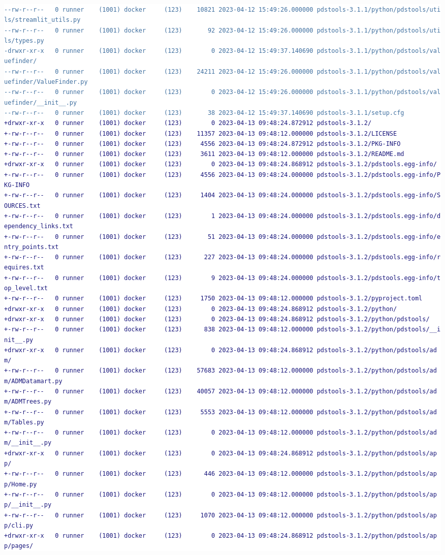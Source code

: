 ```diff
--rw-r--r--   0 runner    (1001) docker     (123)    10821 2023-04-12 15:49:26.000000 pdstools-3.1.1/python/pdstools/utils/streamlit_utils.py
--rw-r--r--   0 runner    (1001) docker     (123)       92 2023-04-12 15:49:26.000000 pdstools-3.1.1/python/pdstools/utils/types.py
-drwxr-xr-x   0 runner    (1001) docker     (123)        0 2023-04-12 15:49:37.140690 pdstools-3.1.1/python/pdstools/valuefinder/
--rw-r--r--   0 runner    (1001) docker     (123)    24211 2023-04-12 15:49:26.000000 pdstools-3.1.1/python/pdstools/valuefinder/ValueFinder.py
--rw-r--r--   0 runner    (1001) docker     (123)        0 2023-04-12 15:49:26.000000 pdstools-3.1.1/python/pdstools/valuefinder/__init__.py
--rw-r--r--   0 runner    (1001) docker     (123)       38 2023-04-12 15:49:37.140690 pdstools-3.1.1/setup.cfg
+drwxr-xr-x   0 runner    (1001) docker     (123)        0 2023-04-13 09:48:24.872912 pdstools-3.1.2/
+-rw-r--r--   0 runner    (1001) docker     (123)    11357 2023-04-13 09:48:12.000000 pdstools-3.1.2/LICENSE
+-rw-r--r--   0 runner    (1001) docker     (123)     4556 2023-04-13 09:48:24.872912 pdstools-3.1.2/PKG-INFO
+-rw-r--r--   0 runner    (1001) docker     (123)     3611 2023-04-13 09:48:12.000000 pdstools-3.1.2/README.md
+drwxr-xr-x   0 runner    (1001) docker     (123)        0 2023-04-13 09:48:24.868912 pdstools-3.1.2/pdstools.egg-info/
+-rw-r--r--   0 runner    (1001) docker     (123)     4556 2023-04-13 09:48:24.000000 pdstools-3.1.2/pdstools.egg-info/PKG-INFO
+-rw-r--r--   0 runner    (1001) docker     (123)     1404 2023-04-13 09:48:24.000000 pdstools-3.1.2/pdstools.egg-info/SOURCES.txt
+-rw-r--r--   0 runner    (1001) docker     (123)        1 2023-04-13 09:48:24.000000 pdstools-3.1.2/pdstools.egg-info/dependency_links.txt
+-rw-r--r--   0 runner    (1001) docker     (123)       51 2023-04-13 09:48:24.000000 pdstools-3.1.2/pdstools.egg-info/entry_points.txt
+-rw-r--r--   0 runner    (1001) docker     (123)      227 2023-04-13 09:48:24.000000 pdstools-3.1.2/pdstools.egg-info/requires.txt
+-rw-r--r--   0 runner    (1001) docker     (123)        9 2023-04-13 09:48:24.000000 pdstools-3.1.2/pdstools.egg-info/top_level.txt
+-rw-r--r--   0 runner    (1001) docker     (123)     1750 2023-04-13 09:48:12.000000 pdstools-3.1.2/pyproject.toml
+drwxr-xr-x   0 runner    (1001) docker     (123)        0 2023-04-13 09:48:24.868912 pdstools-3.1.2/python/
+drwxr-xr-x   0 runner    (1001) docker     (123)        0 2023-04-13 09:48:24.868912 pdstools-3.1.2/python/pdstools/
+-rw-r--r--   0 runner    (1001) docker     (123)      838 2023-04-13 09:48:12.000000 pdstools-3.1.2/python/pdstools/__init__.py
+drwxr-xr-x   0 runner    (1001) docker     (123)        0 2023-04-13 09:48:24.868912 pdstools-3.1.2/python/pdstools/adm/
+-rw-r--r--   0 runner    (1001) docker     (123)    57683 2023-04-13 09:48:12.000000 pdstools-3.1.2/python/pdstools/adm/ADMDatamart.py
+-rw-r--r--   0 runner    (1001) docker     (123)    40057 2023-04-13 09:48:12.000000 pdstools-3.1.2/python/pdstools/adm/ADMTrees.py
+-rw-r--r--   0 runner    (1001) docker     (123)     5553 2023-04-13 09:48:12.000000 pdstools-3.1.2/python/pdstools/adm/Tables.py
+-rw-r--r--   0 runner    (1001) docker     (123)        0 2023-04-13 09:48:12.000000 pdstools-3.1.2/python/pdstools/adm/__init__.py
+drwxr-xr-x   0 runner    (1001) docker     (123)        0 2023-04-13 09:48:24.868912 pdstools-3.1.2/python/pdstools/app/
+-rw-r--r--   0 runner    (1001) docker     (123)      446 2023-04-13 09:48:12.000000 pdstools-3.1.2/python/pdstools/app/Home.py
+-rw-r--r--   0 runner    (1001) docker     (123)        0 2023-04-13 09:48:12.000000 pdstools-3.1.2/python/pdstools/app/__init__.py
+-rw-r--r--   0 runner    (1001) docker     (123)     1070 2023-04-13 09:48:12.000000 pdstools-3.1.2/python/pdstools/app/cli.py
+drwxr-xr-x   0 runner    (1001) docker     (123)        0 2023-04-13 09:48:24.868912 pdstools-3.1.2/python/pdstools/app/pages/
```